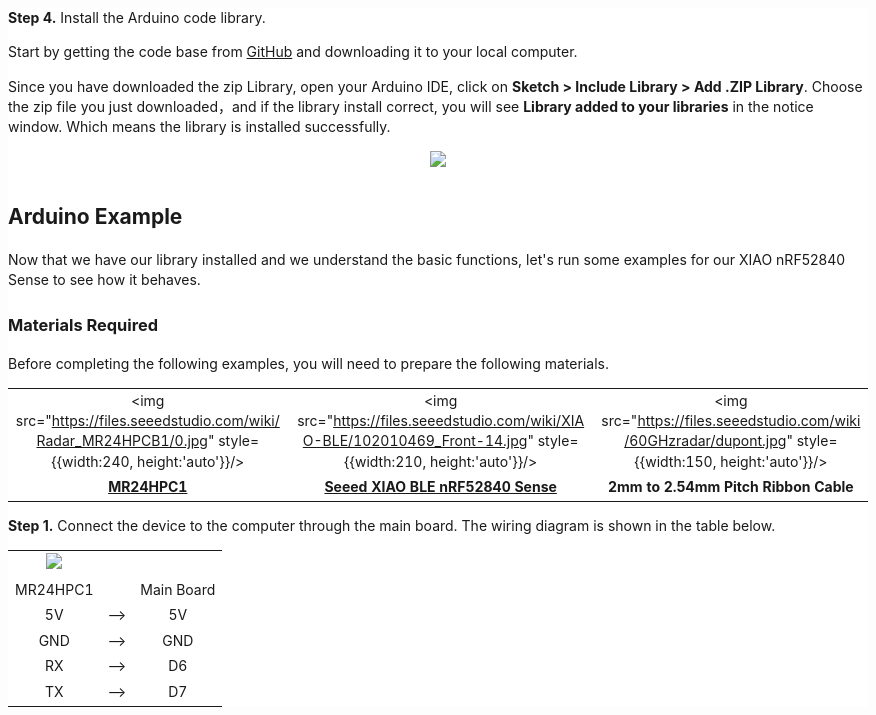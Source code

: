 **Step 4.** Install the Arduino code library.

Start by getting the code base from [GitHub](https://github.com/limengdu/Seeed_24GHz_Human_Static_Presence_Module_Lite) and downloading it to your local computer.

Since you have downloaded the zip Library, open your Arduino IDE, click on **Sketch > Include Library > Add .ZIP Library**. Choose the zip file you just downloaded，and if the library install correct, you will see **Library added to your libraries** in the notice window. Which means the library is installed successfully.

<div align="center"><img src="https://files.seeedstudio.com/wiki/Get_Started_With_Arduino/img/Add_Zip.png" style={{width:600, height:'auto'}}/></div>

## Arduino Example

Now that we have our library installed and we understand the basic functions, let's run some examples for our XIAO nRF52840 Sense to see how it behaves.

### Materials Required

Before completing the following examples, you will need to prepare the following materials.

|              |              |              |
|:--------------:|:--------------:|:--------------:|
|<div align="center"><img src="https://files.seeedstudio.com/wiki/Radar_MR24HPCB1/0.jpg" style={{width:240, height:'auto'}}/></div>| <div align="center"><img src="https://files.seeedstudio.com/wiki/XIAO-BLE/102010469_Front-14.jpg" style={{width:210, height:'auto'}}/></div>| <div align="center"><img src="https://files.seeedstudio.com/wiki/60GHzradar/dupont.jpg" style={{width:150, height:'auto'}}/></div>|
|[**MR24HPC1**](https://www.seeedstudio.com/24GHz-mmWave-Sensor-Human-Static-Presence-Module-Lite-p-5524.html)|[**Seeed XIAO BLE nRF52840 Sense**](https://www.seeedstudio.com/Seeed-XIAO-BLE-Sense-nRF52840-p-5253.html?queryID=4bbd8c09f20216aa26f6b5a9040504d0&objectID=5253&indexName=bazaar_retailer_products)|**2mm to 2.54mm Pitch Ribbon Cable**|

**Step 1.** Connect the device to the computer through the main board. The wiring diagram is shown in the table below.

<table align="center">
  <tbody><tr>
      <td colSpan={4}><div align="center"><img width="{800}" src="https://files.seeedstudio.com/wiki/Radar_MR24HPCB1/11.jpg" /></div></td>
    </tr>
    <tr>
      <td align="center">MR24HPC1</td>
      <td align="center" />
      <td align="center">Main Board</td>
    </tr>
    <tr>
      <td align="center">5V</td>
      <td align="center">--&gt;</td>
      <td align="center">5V</td>
    </tr>
    <tr>
      <td align="center">GND</td>
      <td align="center">--&gt;</td>
      <td align="center">GND</td>
    </tr>
    <tr>
      <td align="center">RX</td>
      <td align="center">--&gt;</td>
      <td align="center">D6</td>
    </tr>
    <tr>
      <td align="center">TX</td>
      <td align="center">--&gt;</td>
      <td align="center">D7</td>
    </tr>
  </tbody></table>
